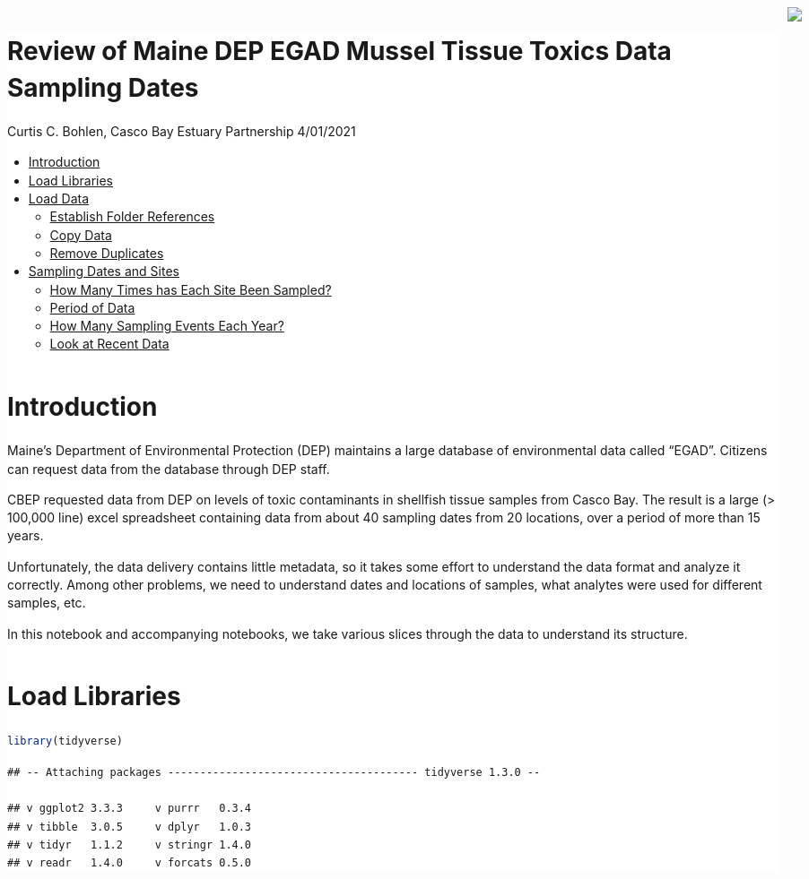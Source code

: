 Review of Maine DEP EGAD Mussel Tissue Toxics Data Sampling Dates
================
Curtis C. Bohlen, Casco Bay Estuary Partnership
4/01/2021

-   [Introduction](#introduction)
-   [Load Libraries](#load-libraries)
-   [Load Data](#load-data)
    -   [Establish Folder References](#establish-folder-references)
    -   [Copy Data](#copy-data)
    -   [Remove Duplicates](#remove-duplicates)
-   [Sampling Dates and Sites](#sampling-dates-and-sites)
    -   [How Many Times has Each Site Been
        Sampled?](#how-many-times-has-each-site-been-sampled)
    -   [Period of Data](#period-of-data)
    -   [How Many Sampling Events Each
        Year?](#how-many-sampling-events-each-year)
    -   [Look at Recent Data](#look-at-recent-data)

<img
  src="https://www.cascobayestuary.org/wp-content/uploads/2014/04/logo_sm.jpg"
  style="position:absolute;top:10px;right:50px;" />

# Introduction

Maine’s Department of Environmental Protection (DEP) maintains a large
database of environmental data called “EGAD”. Citizens can request data
from the database through DEP staff.

CBEP requested data from DEP on levels of toxic contaminants in
shellfish tissue samples from Casco Bay. The result is a large (&gt;
100,000 line) excel spreadsheet containing data from about 40 sampling
dates from 20 locations, over a period of more than 15 years.

Unfortunately, the data delivery contains little metadata, so it takes
some effort to understand the data format and analyze it correctly.
Among other problems, we need to understand dates and locations of
samples, what analytes were used for different samples, etc.

In this notebook and accompanying notebooks, we take various slices
through the data to understand its structure.

# Load Libraries

``` r
library(tidyverse)
```

    ## -- Attaching packages --------------------------------------- tidyverse 1.3.0 --

    ## v ggplot2 3.3.3     v purrr   0.3.4
    ## v tibble  3.0.5     v dplyr   1.0.3
    ## v tidyr   1.1.2     v stringr 1.4.0
    ## v readr   1.4.0     v forcats 0.5.0
